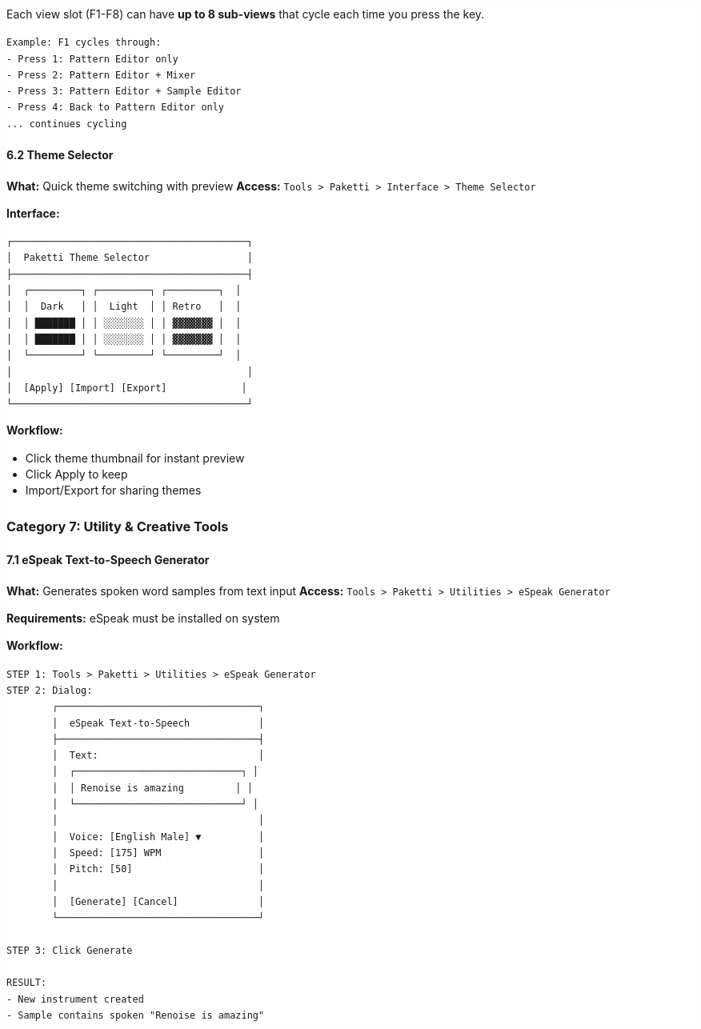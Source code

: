 Each view slot (F1-F8) can have **up to 8 sub-views** that cycle each time you press the key.

```
Example: F1 cycles through:
- Press 1: Pattern Editor only
- Press 2: Pattern Editor + Mixer
- Press 3: Pattern Editor + Sample Editor
- Press 4: Back to Pattern Editor only
... continues cycling
```

#### 6.2 Theme Selector
**What:** Quick theme switching with preview
**Access:** `Tools > Paketti > Interface > Theme Selector`

**Interface:**
```
┌─────────────────────────────────────────┐
│  Paketti Theme Selector                 │
├─────────────────────────────────────────┤
│  ┌─────────┐ ┌─────────┐ ┌─────────┐  │
│  │  Dark   │ │  Light  │ │ Retro   │  │
│  │ ███████ │ │ ░░░░░░░ │ │ ▓▓▓▓▓▓▓ │  │
│  │ ███████ │ │ ░░░░░░░ │ │ ▓▓▓▓▓▓▓ │  │
│  └─────────┘ └─────────┘ └─────────┘  │
│                                         │
│  [Apply] [Import] [Export]             │
└─────────────────────────────────────────┘
```

**Workflow:**
- Click theme thumbnail for instant preview
- Click Apply to keep
- Import/Export for sharing themes

### Category 7: Utility & Creative Tools

#### 7.1 eSpeak Text-to-Speech Generator
**What:** Generates spoken word samples from text input
**Access:** `Tools > Paketti > Utilities > eSpeak Generator`

**Requirements:** eSpeak must be installed on system

**Workflow:**
```
STEP 1: Tools > Paketti > Utilities > eSpeak Generator
STEP 2: Dialog:
        ┌───────────────────────────────────┐
        │  eSpeak Text-to-Speech            │
        ├───────────────────────────────────┤
        │  Text:                            │
        │  ┌─────────────────────────────┐ │
        │  │ Renoise is amazing         │ │
        │  └─────────────────────────────┘ │
        │                                   │
        │  Voice: [English Male] ▼          │
        │  Speed: [175] WPM                 │
        │  Pitch: [50]                      │
        │                                   │
        │  [Generate] [Cancel]              │
        └───────────────────────────────────┘

STEP 3: Click Generate

RESULT:
- New instrument created
- Sample contains spoken "Renoise is amazing"
```